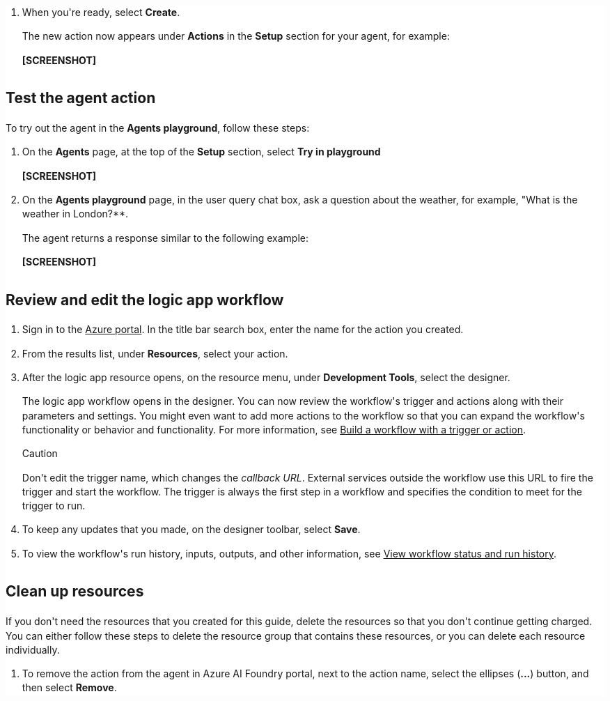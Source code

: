 1. When you're ready, select **Create**.

   The new action now appears under **Actions** in the **Setup** section for your agent, for example:

   **[SCREENSHOT]**

## Test the agent action

To try out the agent in the **Agents playground**, follow these steps:

1. On the **Agents** page, at the top of the **Setup** section, select **Try in playground**

   **[SCREENSHOT]**

1. On the **Agents playground** page, in the user query chat box, ask a question about the weather, for example, "What is the weather in London?**.

   The agent returns a response similar to the following example:

   **[SCREENSHOT]**

## Review and edit the logic app workflow

1. Sign in to the [Azure portal](https://portal.azure.com). In the title bar search box, enter the name for the action you created.

1. From the results list, under **Resources**, select your action.

1. After the logic app resource opens, on the resource menu, under **Development Tools**, select the designer.

   The logic app workflow opens in the designer. You can now review the workflow's trigger and actions along with their parameters and settings. You might even want to add more actions to the workflow so that you can expand the workflow's functionality or behavior and functionality. For more information, see [Build a workflow with a trigger or action](create-workflow-with-trigger-or-action.md?tabs=consumption#add-action).

   > [!CAUTION]
   >
   > Don't edit the trigger name, which changes the *callback URL*.
   > External services outside the workflow use this URL to fire the
   > trigger and start the workflow. The trigger is always the first
   > step in a workflow and specifies the condition to meet for the
   > trigger to run.

1. To keep any updates that you made, on the designer toolbar, select **Save**.

1. To view the workflow's run history, inputs, outputs, and other information, see [View workflow status and run history](/azure/logic-apps/view-workflow-status-run-history?tabs=consumption).

## Clean up resources

If you don't need the resources that you created for this guide, delete the resources so that you don't continue getting charged. You can either follow these steps to delete the resource group that contains these resources, or you can delete each resource individually.

1. To remove the action from the agent in Azure AI Foundry portal, next to the action name, select the ellipses (**...**) button, and then select **Remove**.
